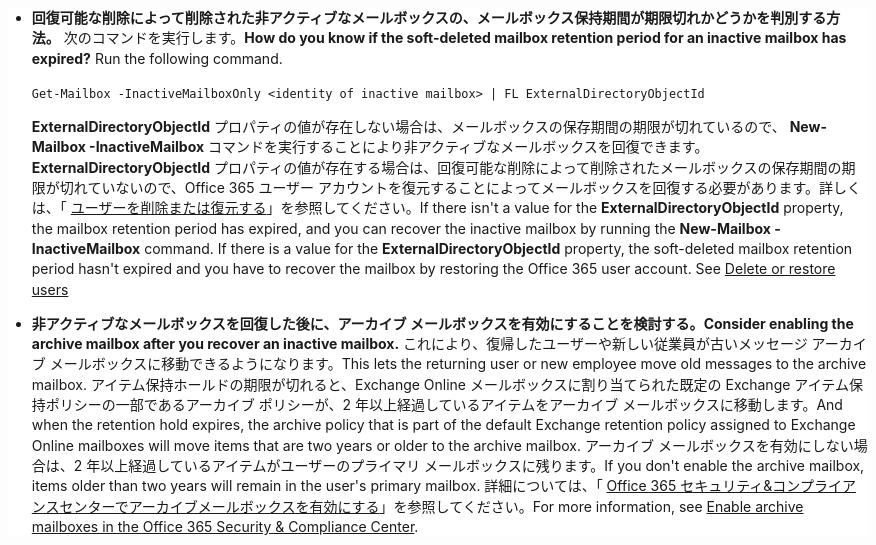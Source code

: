 - <span data-ttu-id="d8936-p118">**回復可能な削除によって削除された非アクティブなメールボックスの、メールボックス保持期間が期限切れかどうかを判別する方法。** 次のコマンドを実行します。</span><span class="sxs-lookup"><span data-stu-id="d8936-p118">**How do you know if the soft-deleted mailbox retention period for an inactive mailbox has expired?** Run the following command.</span></span> 
    
    ```
    Get-Mailbox -InactiveMailboxOnly <identity of inactive mailbox> | FL ExternalDirectoryObjectId
  ```

    <span data-ttu-id="d8936-p119">**ExternalDirectoryObjectId** プロパティの値が存在しない場合は、メールボックスの保存期間の期限が切れているので、 **New-Mailbox -InactiveMailbox** コマンドを実行することにより非アクティブなメールボックスを回復できます。 **ExternalDirectoryObjectId** プロパティの値が存在する場合は、回復可能な削除によって削除されたメールボックスの保存期間の期限が切れていないので、Office 365 ユーザー アカウントを復元することによってメールボックスを回復する必要があります。詳しくは、「 [ユーザーを削除または復元する](https://go.microsoft.com/fwlink/p/?LinkId=279162)」を参照してください。</span><span class="sxs-lookup"><span data-stu-id="d8936-p119">If there isn't a value for the **ExternalDirectoryObjectId** property, the mailbox retention period has expired, and you can recover the inactive mailbox by running the **New-Mailbox -InactiveMailbox** command. If there is a value for the **ExternalDirectoryObjectId** property, the soft-deleted mailbox retention period hasn't expired and you have to recover the mailbox by restoring the Office 365 user account. See [Delete or restore users](https://go.microsoft.com/fwlink/p/?LinkId=279162)</span></span>
    
- <span data-ttu-id="d8936-180">**非アクティブなメールボックスを回復した後に、アーカイブ メールボックスを有効にすることを検討する。**</span><span class="sxs-lookup"><span data-stu-id="d8936-180">**Consider enabling the archive mailbox after you recover an inactive mailbox.**</span></span> <span data-ttu-id="d8936-181">これにより、復帰したユーザーや新しい従業員が古いメッセージ アーカイブ メールボックスに移動できるようになります。</span><span class="sxs-lookup"><span data-stu-id="d8936-181">This lets the returning user or new employee move old messages to the archive mailbox.</span></span> <span data-ttu-id="d8936-182">アイテム保持ホールドの期限が切れると、Exchange Online メールボックスに割り当てられた既定の Exchange アイテム保持ポリシーの一部であるアーカイブ ポリシーが、2 年以上経過しているアイテムをアーカイブ メールボックスに移動します。</span><span class="sxs-lookup"><span data-stu-id="d8936-182">And when the retention hold expires, the archive policy that is part of the default Exchange retention policy assigned to Exchange Online mailboxes will move items that are two years or older to the archive mailbox.</span></span> <span data-ttu-id="d8936-183">アーカイブ メールボックスを有効にしない場合は、2 年以上経過しているアイテムがユーザーのプライマリ メールボックスに残ります。</span><span class="sxs-lookup"><span data-stu-id="d8936-183">If you don't enable the archive mailbox, items older than two years will remain in the user's primary mailbox.</span></span> <span data-ttu-id="d8936-184">詳細については、「 [Office 365 セキュリティ&amp;コンプライアンスセンターでアーカイブメールボックスを有効にする](enable-archive-mailboxes.md)」を参照してください。</span><span class="sxs-lookup"><span data-stu-id="d8936-184">For more information, see [Enable archive mailboxes in the Office 365 Security &amp; Compliance Center](enable-archive-mailboxes.md).</span></span>
 